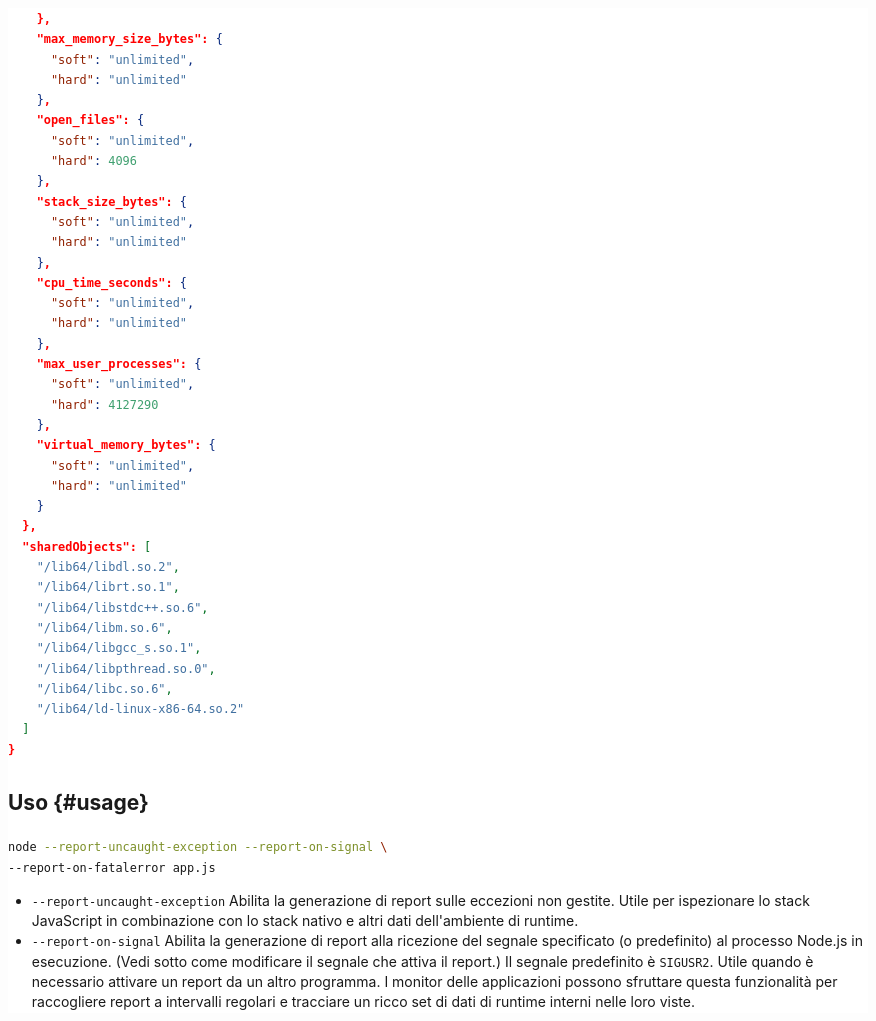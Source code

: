 ```json [JSON]
    },
    "max_memory_size_bytes": {
      "soft": "unlimited",
      "hard": "unlimited"
    },
    "open_files": {
      "soft": "unlimited",
      "hard": 4096
    },
    "stack_size_bytes": {
      "soft": "unlimited",
      "hard": "unlimited"
    },
    "cpu_time_seconds": {
      "soft": "unlimited",
      "hard": "unlimited"
    },
    "max_user_processes": {
      "soft": "unlimited",
      "hard": 4127290
    },
    "virtual_memory_bytes": {
      "soft": "unlimited",
      "hard": "unlimited"
    }
  },
  "sharedObjects": [
    "/lib64/libdl.so.2",
    "/lib64/librt.so.1",
    "/lib64/libstdc++.so.6",
    "/lib64/libm.so.6",
    "/lib64/libgcc_s.so.1",
    "/lib64/libpthread.so.0",
    "/lib64/libc.so.6",
    "/lib64/ld-linux-x86-64.so.2"
  ]
}
```

## Uso {#usage}

```bash [BASH]
node --report-uncaught-exception --report-on-signal \
--report-on-fatalerror app.js
```
-  `--report-uncaught-exception` Abilita la generazione di report sulle eccezioni non gestite. Utile per ispezionare lo stack JavaScript in combinazione con lo stack nativo e altri dati dell'ambiente di runtime.
-  `--report-on-signal` Abilita la generazione di report alla ricezione del segnale specificato (o predefinito) al processo Node.js in esecuzione. (Vedi sotto come modificare il segnale che attiva il report.) Il segnale predefinito è `SIGUSR2`. Utile quando è necessario attivare un report da un altro programma. I monitor delle applicazioni possono sfruttare questa funzionalità per raccogliere report a intervalli regolari e tracciare un ricco set di dati di runtime interni nelle loro viste.
